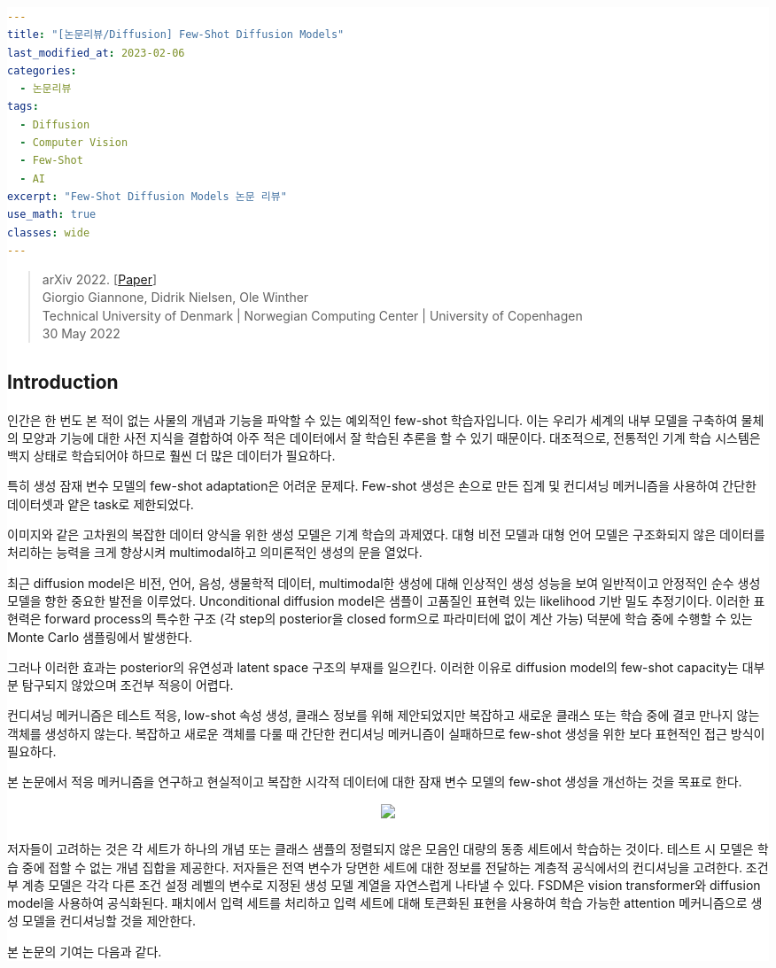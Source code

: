 ```yaml
---
title: "[논문리뷰/Diffusion] Few-Shot Diffusion Models"
last_modified_at: 2023-02-06
categories:
  - 논문리뷰
tags:
  - Diffusion
  - Computer Vision
  - Few-Shot
  - AI
excerpt: "Few-Shot Diffusion Models 논문 리뷰"
use_math: true
classes: wide
---
```


> arXiv 2022. [[Paper](https://arxiv.org/abs/2205.15463)]  
> Giorgio Giannone, Didrik Nielsen, Ole Winther  
> Technical University of Denmark | Norwegian Computing Center | University of Copenhagen  
> 30 May 2022  

## Introduction
인간은 한 번도 본 적이 없는 사물의 개념과 기능을 파악할 수 있는 예외적인 few-shot 학습자입니다. 이는 우리가 세계의 내부 모델을 구축하여 물체의 모양과 기능에 대한 사전 지식을 결합하여 아주 적은 데이터에서 잘 학습된 추론을 할 수 있기 때문이다. 대조적으로, 전통적인 기계 학습 시스템은 백지 상태로 학습되어야 하므로 훨씬 더 많은 데이터가 필요하다. 

특히 생성 잠재 변수 모델의 few-shot adaptation은 어려운 문제다. Few-shot 생성은 손으로 만든 집계 및 컨디셔닝 메커니즘을 사용하여 간단한 데이터셋과 얕은 task로 제한되었다. 

이미지와 같은 고차원의 복잡한 데이터 양식을 위한 생성 모델은 기계 학습의 과제였다. 대형 비전 모델과 대형 언어 모델은 구조화되지 않은 데이터를 처리하는 능력을 크게 향상시켜 multimodal하고 의미론적인 생성의 문을 열었다. 

최근 diffusion model은 비전, 언어, 음성, 생물학적 데이터, multimodal한 생성에 대해 인상적인 생성 성능을 보여 일반적이고 안정적인 순수 생성 모델을 향한 중요한 발전을 이루었다. Unconditional diffusion model은 샘플이 고품질인 표현력 있는 likelihood 기반 밀도 추정기이다. 이러한 표현력은 forward process의 특수한 구조 (각 step의 posterior을 closed form으로 파라미터에 없이 계산 가능) 덕분에 학습 중에 수행할 수 있는 Monte Carlo 샘플링에서 발생한다. 

그러나 이러한 효과는 posterior의 유연성과 latent space 구조의 부재를 일으킨다. 이러한 이유로 diffusion model의 few-shot capacity는 대부분 탐구되지 않았으며 조건부 적응이 어렵다. 

컨디셔닝 메커니즘은 테스트 적응, low-shot 속성 생성, 클래스 정보를 위해 제안되었지만 복잡하고 새로운 클래스 또는 학습 중에 결코 만나지 않는 객체를 생성하지 않는다. 복잡하고 새로운 객체를 다룰 때 간단한 컨디셔닝 메커니즘이 실패하므로 few-shot 생성을 위한 보다 표현적인 접근 방식이 필요하다. 

본 논문에서 적응 메커니즘을 연구하고 현실적이고 복잡한 시각적 데이터에 대한 잠재 변수 모델의 few-shot 생성을 개선하는 것을 목표로 한다. 

<center><img src='{{"/assets/img/fsdm/fsdm-fig1.PNG" | relative_url}}' width="90%"></center>
<br>
저자들이 고려하는 것은 각 세트가 하나의 개념 또는 클래스 샘플의 정렬되지 않은 모음인 대량의 동종 세트에서 학습하는 것이다. 테스트 시 모델은 학습 중에 접할 수 없는 개념 집합을 제공한다. 저자들은 전역 변수가 당면한 세트에 대한 정보를 전달하는 계층적 공식에서의 컨디셔닝을 고려한다. 조건부 계층 모델은 각각 다른 조건 설정 레벨의 변수로 지정된 생성 모델 계열을 자연스럽게 나타낼 수 있다. FSDM은 vision transformer와 diffusion model을 사용하여 공식화된다. 패치에서 입력 세트를 처리하고 입력 세트에 대해 토큰화된 표현을 사용하여 학습 가능한 attention 메커니즘으로 생성 모델을 컨디셔닝할 것을 제안한다. 

본 논문의 기여는 다음과 같다. 
